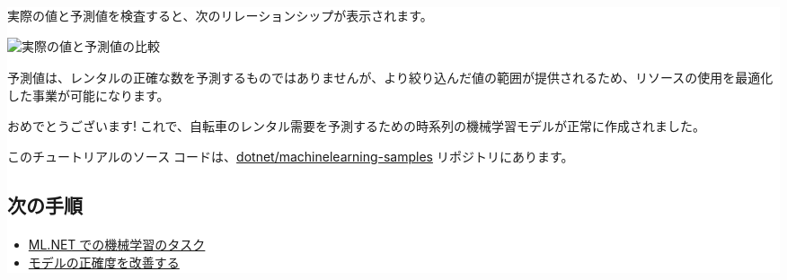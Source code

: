 実際の値と予測値を検査すると、次のリレーションシップが表示されます。

![実際の値と予測値の比較](./media/time-series-demand-forecasting/forecast.png)

予測値は、レンタルの正確な数を予測するものではありませんが、より絞り込んだ値の範囲が提供されるため、リソースの使用を最適化した事業が可能になります。

おめでとうございます! これで、自転車のレンタル需要を予測するための時系列の機械学習モデルが正常に作成されました。

このチュートリアルのソース コードは、[dotnet/machinelearning-samples](https://github.com/dotnet/machinelearning-samples/tree/main/samples/csharp/getting-started/Forecasting_BikeSharingDemand) リポジトリにあります。

## <a name="next-steps"></a>次の手順

- [ML.NET での機械学習のタスク](../resources/tasks.md)
- [モデルの正確度を改善する](../resources/improve-machine-learning-model-ml-net.md)
